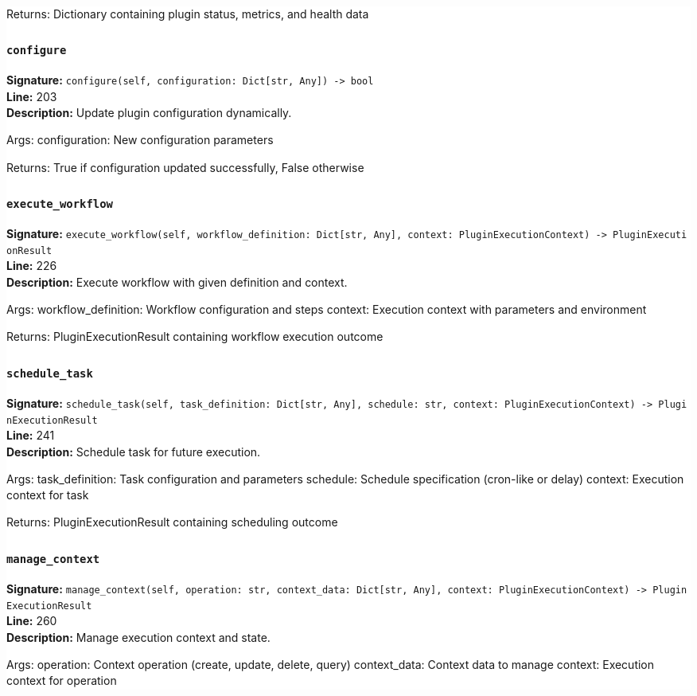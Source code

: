 Returns:
    Dictionary containing plugin status, metrics, and health data

### `configure`

**Signature:** `configure(self, configuration: Dict[str, Any]) -> bool`  
**Line:** 203  
**Description:** Update plugin configuration dynamically.

Args:
    configuration: New configuration parameters

Returns:
    True if configuration updated successfully, False otherwise

### `execute_workflow`

**Signature:** `execute_workflow(self, workflow_definition: Dict[str, Any], context: PluginExecutionContext) -> PluginExecutionResult`  
**Line:** 226  
**Description:** Execute workflow with given definition and context.

Args:
    workflow_definition: Workflow configuration and steps
    context: Execution context with parameters and environment

Returns:
    PluginExecutionResult containing workflow execution outcome

### `schedule_task`

**Signature:** `schedule_task(self, task_definition: Dict[str, Any], schedule: str, context: PluginExecutionContext) -> PluginExecutionResult`  
**Line:** 241  
**Description:** Schedule task for future execution.

Args:
    task_definition: Task configuration and parameters
    schedule: Schedule specification (cron-like or delay)
    context: Execution context for task

Returns:
    PluginExecutionResult containing scheduling outcome

### `manage_context`

**Signature:** `manage_context(self, operation: str, context_data: Dict[str, Any], context: PluginExecutionContext) -> PluginExecutionResult`  
**Line:** 260  
**Description:** Manage execution context and state.

Args:
    operation: Context operation (create, update, delete, query)
    context_data: Context data to manage
    context: Execution context for operation
